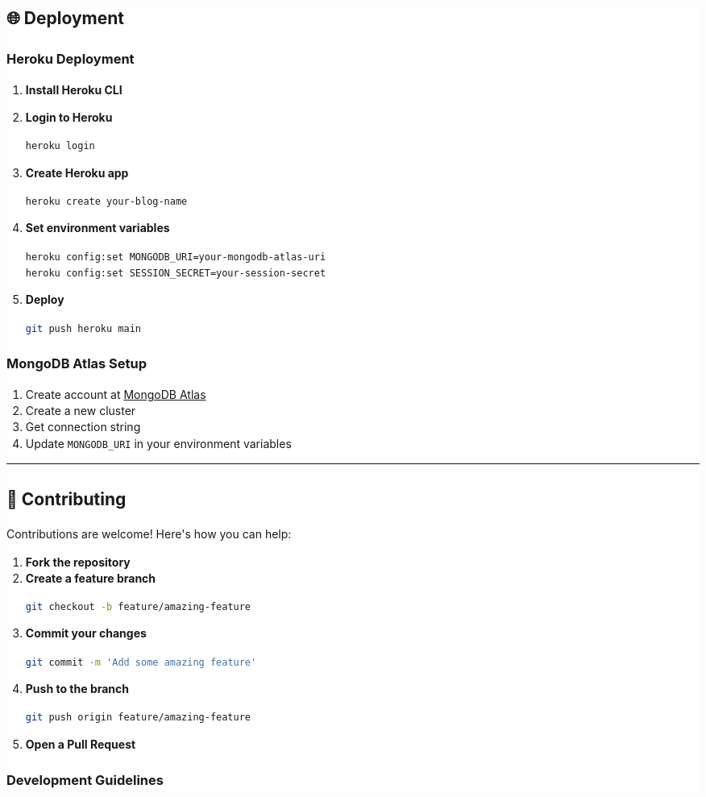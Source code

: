 
## 🌐 Deployment

### **Heroku Deployment**

1. **Install Heroku CLI**
2. **Login to Heroku**
   ```bash
   heroku login
   ```

3. **Create Heroku app**
   ```bash
   heroku create your-blog-name
   ```

4. **Set environment variables**
   ```bash
   heroku config:set MONGODB_URI=your-mongodb-atlas-uri
   heroku config:set SESSION_SECRET=your-session-secret
   ```

5. **Deploy**
   ```bash
   git push heroku main
   ```

### **MongoDB Atlas Setup**

1. Create account at [MongoDB Atlas](https://www.mongodb.com/atlas)
2. Create a new cluster
3. Get connection string
4. Update `MONGODB_URI` in your environment variables

---

## 🤝 Contributing

Contributions are welcome! Here's how you can help:

1. **Fork the repository**
2. **Create a feature branch**
   ```bash
   git checkout -b feature/amazing-feature
   ```
3. **Commit your changes**
   ```bash
   git commit -m 'Add some amazing feature'
   ```
4. **Push to the branch**
   ```bash
   git push origin feature/amazing-feature
   ```
5. **Open a Pull Request**

### **Development Guidelines**
